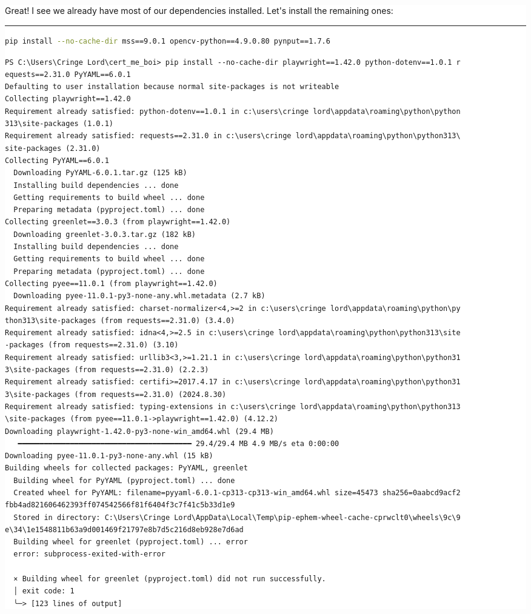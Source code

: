 
Great! I see we already have most of our dependencies installed. Let's install the remaining ones:

---

```bash
pip install --no-cache-dir mss==9.0.1 opencv-python==4.9.0.80 pynput==1.7.6
```

```
PS C:\Users\Cringe Lord\cert_me_boi> pip install --no-cache-dir playwright==1.42.0 python-dotenv==1.0.1 r
equests==2.31.0 PyYAML==6.0.1
Defaulting to user installation because normal site-packages is not writeable
Collecting playwright==1.42.0
Requirement already satisfied: python-dotenv==1.0.1 in c:\users\cringe lord\appdata\roaming\python\python
313\site-packages (1.0.1)
Requirement already satisfied: requests==2.31.0 in c:\users\cringe lord\appdata\roaming\python\python313\
site-packages (2.31.0)
Collecting PyYAML==6.0.1
  Downloading PyYAML-6.0.1.tar.gz (125 kB)
  Installing build dependencies ... done
  Getting requirements to build wheel ... done
  Preparing metadata (pyproject.toml) ... done
Collecting greenlet==3.0.3 (from playwright==1.42.0)
  Downloading greenlet-3.0.3.tar.gz (182 kB)
  Installing build dependencies ... done
  Getting requirements to build wheel ... done
  Preparing metadata (pyproject.toml) ... done
Collecting pyee==11.0.1 (from playwright==1.42.0)
  Downloading pyee-11.0.1-py3-none-any.whl.metadata (2.7 kB)
Requirement already satisfied: charset-normalizer<4,>=2 in c:\users\cringe lord\appdata\roaming\python\py
thon313\site-packages (from requests==2.31.0) (3.4.0)
Requirement already satisfied: idna<4,>=2.5 in c:\users\cringe lord\appdata\roaming\python\python313\site
-packages (from requests==2.31.0) (3.10)
Requirement already satisfied: urllib3<3,>=1.21.1 in c:\users\cringe lord\appdata\roaming\python\python31
3\site-packages (from requests==2.31.0) (2.2.3)
Requirement already satisfied: certifi>=2017.4.17 in c:\users\cringe lord\appdata\roaming\python\python31
3\site-packages (from requests==2.31.0) (2024.8.30)
Requirement already satisfied: typing-extensions in c:\users\cringe lord\appdata\roaming\python\python313
\site-packages (from pyee==11.0.1->playwright==1.42.0) (4.12.2)
Downloading playwright-1.42.0-py3-none-win_amd64.whl (29.4 MB)
   ━━━━━━━━━━━━━━━━━━━━━━━━━━━━━━━━━━━━━━━━ 29.4/29.4 MB 4.9 MB/s eta 0:00:00
Downloading pyee-11.0.1-py3-none-any.whl (15 kB)
Building wheels for collected packages: PyYAML, greenlet
  Building wheel for PyYAML (pyproject.toml) ... done
  Created wheel for PyYAML: filename=pyyaml-6.0.1-cp313-cp313-win_amd64.whl size=45473 sha256=0aabcd9acf2
fbb4ad821606462393ff074542566f81f6404f3c7f41c5b33d1e9
  Stored in directory: C:\Users\Cringe Lord\AppData\Local\Temp\pip-ephem-wheel-cache-cprwclt0\wheels\9c\9
e\34\1e1548811b63a9d001469f21797e8b7d5c216d8eb928e7d6ad
  Building wheel for greenlet (pyproject.toml) ... error
  error: subprocess-exited-with-error

  × Building wheel for greenlet (pyproject.toml) did not run successfully.
  │ exit code: 1
  ╰─> [123 lines of output]
```